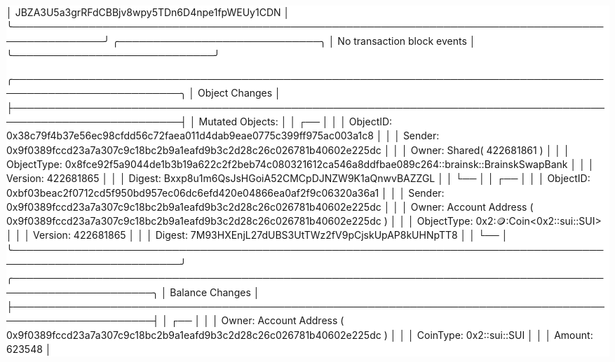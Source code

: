 │    JBZA3U5a3grRFdCBBjv8wpy5TDn6D4npe1fpWEUy1CDN                                                   │
╰───────────────────────────────────────────────────────────────────────────────────────────────────╯
╭─────────────────────────────╮
│ No transaction block events │
╰─────────────────────────────╯

╭──────────────────────────────────────────────────────────────────────────────────────────────────────────────╮
│ Object Changes                                                                                               │
├──────────────────────────────────────────────────────────────────────────────────────────────────────────────┤
│ Mutated Objects:                                                                                             │
│  ┌──                                                                                                         │
│  │ ObjectID: 0x38c79f4b37e56ec98cfdd56c72faea011d4dab9eae0775c399ff975ac003a1c8                              │
│  │ Sender: 0x9f0389fccd23a7a307c9c18bc2b9a1eafd9b3c2d28c26c026781b40602e225dc                                │
│  │ Owner: Shared( 422681861 )                                                                                │
│  │ ObjectType: 0x8fce92f5a9044de1b3b19a622c2f2beb74c080321612ca546a8ddfbae089c264::brainsk::BrainskSwapBank  │
│  │ Version: 422681865                                                                                        │
│  │ Digest: Bxxp8u1m6QsJsHGoiA52CMCpDJNZW9K1aQnwvBAZZGL                                                       │
│  └──                                                                                                         │
│  ┌──                                                                                                         │
│  │ ObjectID: 0xbf03beac2f0712cd5f950bd957ec06dc6efd420e04866ea0af2f9c06320a36a1                              │
│  │ Sender: 0x9f0389fccd23a7a307c9c18bc2b9a1eafd9b3c2d28c26c026781b40602e225dc                                │
│  │ Owner: Account Address ( 0x9f0389fccd23a7a307c9c18bc2b9a1eafd9b3c2d28c26c026781b40602e225dc )             │
│  │ ObjectType: 0x2::coin::Coin<0x2::sui::SUI>                                                                │
│  │ Version: 422681865                                                                                        │
│  │ Digest: 7M93HXEnjL27dUBS3UtTWz2fV9pCjskUpAP8kUHNpTT8                                                      │
│  └──                                                                                                         │
╰──────────────────────────────────────────────────────────────────────────────────────────────────────────────╯
╭──────────────────────────────────────────────────────────────────────────────────────────────────────────╮
│ Balance Changes                                                                                          │
├──────────────────────────────────────────────────────────────────────────────────────────────────────────┤
│  ┌──                                                                                                     │
│  │ Owner: Account Address ( 0x9f0389fccd23a7a307c9c18bc2b9a1eafd9b3c2d28c26c026781b40602e225dc )         │
│  │ CoinType: 0x2::sui::SUI                                                                               │
│  │ Amount: 623548                                                                                        │